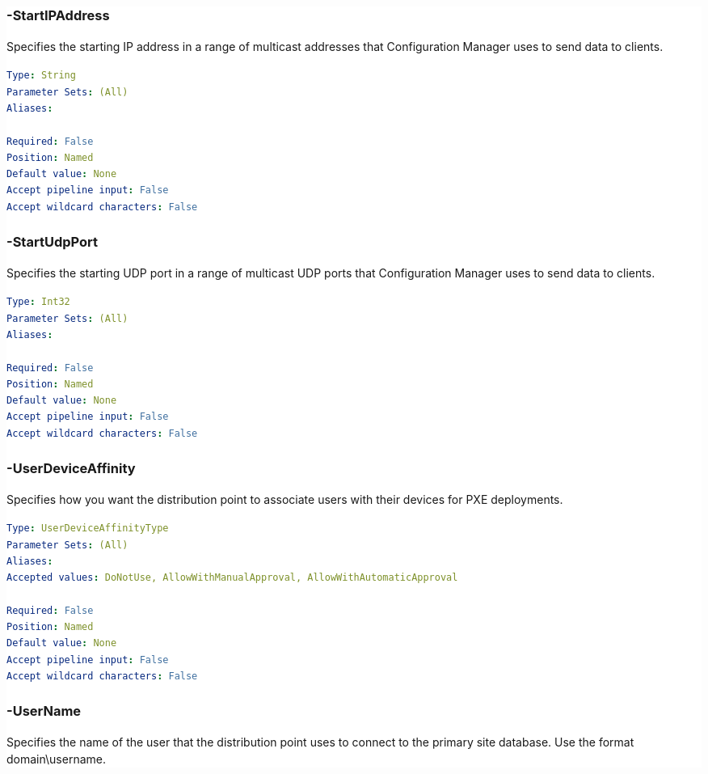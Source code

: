 ### -StartIPAddress
Specifies the starting IP address in a range of multicast addresses that Configuration Manager uses to send data to clients.

```yaml
Type: String
Parameter Sets: (All)
Aliases:

Required: False
Position: Named
Default value: None
Accept pipeline input: False
Accept wildcard characters: False
```

### -StartUdpPort
Specifies the starting UDP port in a range of multicast UDP ports that Configuration Manager uses to send data to clients.

```yaml
Type: Int32
Parameter Sets: (All)
Aliases:

Required: False
Position: Named
Default value: None
Accept pipeline input: False
Accept wildcard characters: False
```

### -UserDeviceAffinity
Specifies how you want the distribution point to associate users with their devices for PXE deployments.

```yaml
Type: UserDeviceAffinityType
Parameter Sets: (All)
Aliases:
Accepted values: DoNotUse, AllowWithManualApproval, AllowWithAutomaticApproval

Required: False
Position: Named
Default value: None
Accept pipeline input: False
Accept wildcard characters: False
```

### -UserName
Specifies the name of the user that the distribution point uses to connect to the primary site database.
Use the format domain\username.
